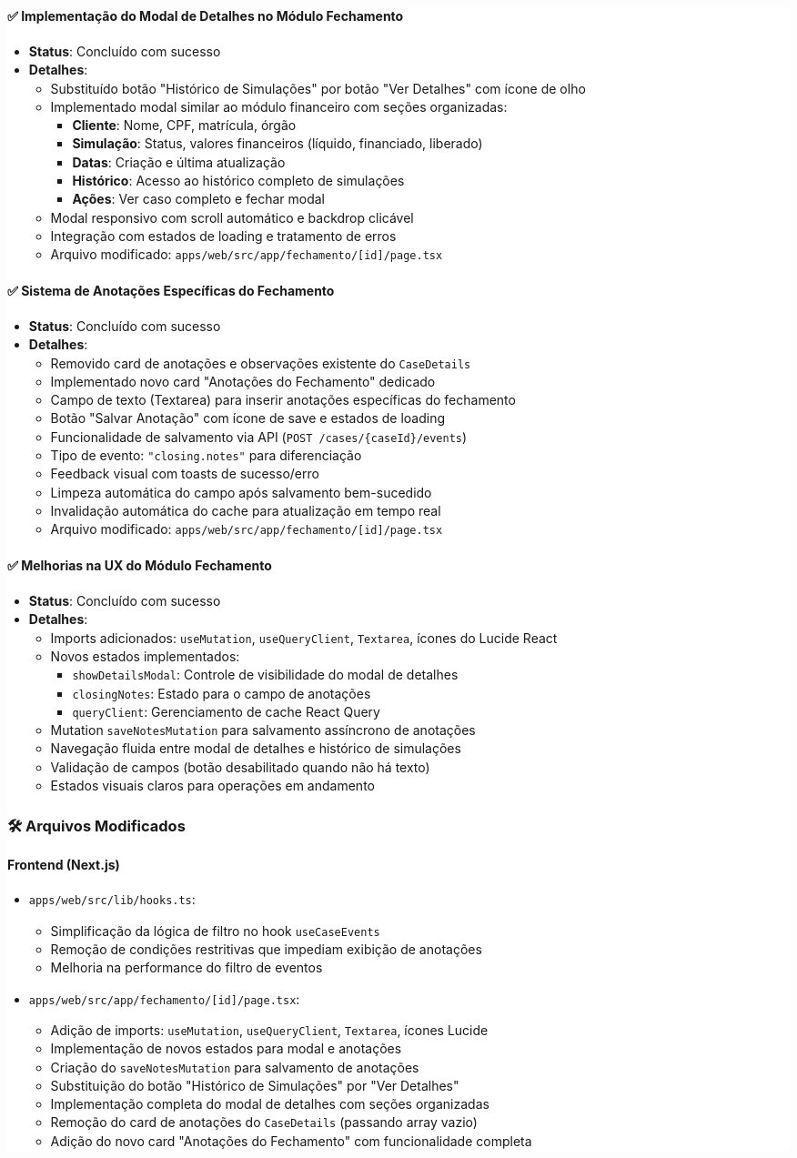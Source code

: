 #### ✅ Implementação do Modal de Detalhes no Módulo Fechamento
- **Status**: Concluído com sucesso
- **Detalhes**:
  - Substituído botão "Histórico de Simulações" por botão "Ver Detalhes" com ícone de olho
  - Implementado modal similar ao módulo financeiro com seções organizadas:
    - **Cliente**: Nome, CPF, matrícula, órgão
    - **Simulação**: Status, valores financeiros (líquido, financiado, liberado)
    - **Datas**: Criação e última atualização
    - **Histórico**: Acesso ao histórico completo de simulações
    - **Ações**: Ver caso completo e fechar modal
  - Modal responsivo com scroll automático e backdrop clicável
  - Integração com estados de loading e tratamento de erros
  - Arquivo modificado: `apps/web/src/app/fechamento/[id]/page.tsx`

#### ✅ Sistema de Anotações Específicas do Fechamento
- **Status**: Concluído com sucesso
- **Detalhes**:
  - Removido card de anotações e observações existente do `CaseDetails`
  - Implementado novo card "Anotações do Fechamento" dedicado
  - Campo de texto (Textarea) para inserir anotações específicas do fechamento
  - Botão "Salvar Anotação" com ícone de save e estados de loading
  - Funcionalidade de salvamento via API (`POST /cases/{caseId}/events`)
  - Tipo de evento: `"closing.notes"` para diferenciação
  - Feedback visual com toasts de sucesso/erro
  - Limpeza automática do campo após salvamento bem-sucedido
  - Invalidação automática do cache para atualização em tempo real
  - Arquivo modificado: `apps/web/src/app/fechamento/[id]/page.tsx`

#### ✅ Melhorias na UX do Módulo Fechamento
- **Status**: Concluído com sucesso
- **Detalhes**:
  - Imports adicionados: `useMutation`, `useQueryClient`, `Textarea`, ícones do Lucide React
  - Novos estados implementados:
    - `showDetailsModal`: Controle de visibilidade do modal de detalhes
    - `closingNotes`: Estado para o campo de anotações
    - `queryClient`: Gerenciamento de cache React Query
  - Mutation `saveNotesMutation` para salvamento assíncrono de anotações
  - Navegação fluida entre modal de detalhes e histórico de simulações
  - Validação de campos (botão desabilitado quando não há texto)
  - Estados visuais claros para operações em andamento

### 🛠 Arquivos Modificados

#### Frontend (Next.js)
- `apps/web/src/lib/hooks.ts`:
  - Simplificação da lógica de filtro no hook `useCaseEvents`
  - Remoção de condições restritivas que impediam exibição de anotações
  - Melhoria na performance do filtro de eventos

- `apps/web/src/app/fechamento/[id]/page.tsx`:
  - Adição de imports: `useMutation`, `useQueryClient`, `Textarea`, ícones Lucide
  - Implementação de novos estados para modal e anotações
  - Criação do `saveNotesMutation` para salvamento de anotações
  - Substituição do botão "Histórico de Simulações" por "Ver Detalhes"
  - Implementação completa do modal de detalhes com seções organizadas
  - Remoção do card de anotações do `CaseDetails` (passando array vazio)
  - Adição do novo card "Anotações do Fechamento" com funcionalidade completa

